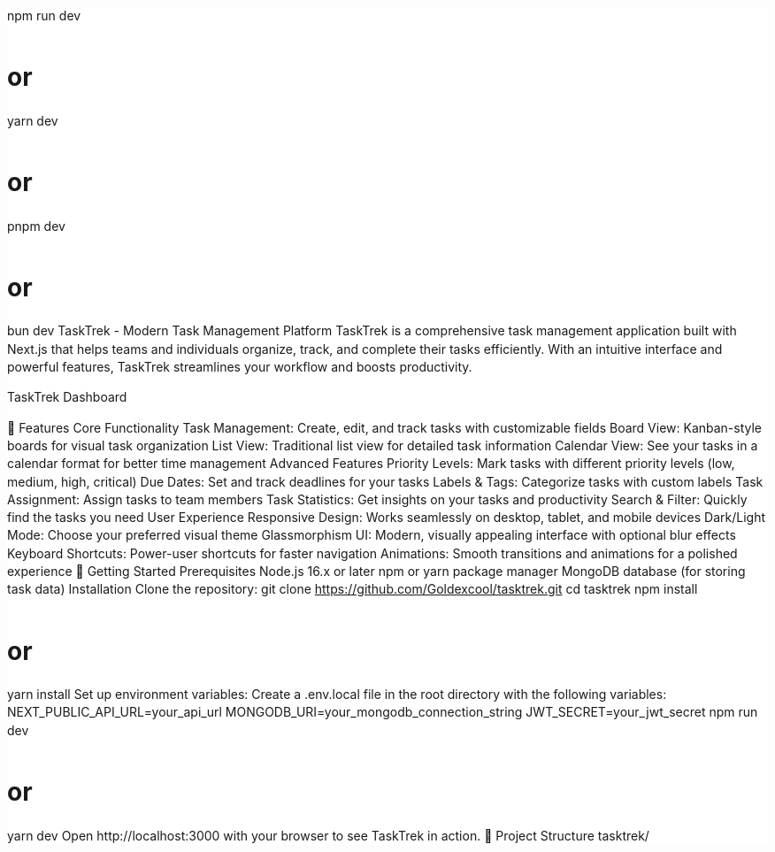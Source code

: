 npm run dev
# or
yarn dev
# or
pnpm dev
# or
bun dev
TaskTrek - Modern Task Management Platform
TaskTrek is a comprehensive task management application built with Next.js that helps teams and individuals organize, track, and complete their tasks efficiently. With an intuitive interface and powerful features, TaskTrek streamlines your workflow and boosts productivity.

TaskTrek Dashboard

🌟 Features
Core Functionality
Task Management: Create, edit, and track tasks with customizable fields
Board View: Kanban-style boards for visual task organization
List View: Traditional list view for detailed task information
Calendar View: See your tasks in a calendar format for better time management
Advanced Features
Priority Levels: Mark tasks with different priority levels (low, medium, high, critical)
Due Dates: Set and track deadlines for your tasks
Labels & Tags: Categorize tasks with custom labels
Task Assignment: Assign tasks to team members
Task Statistics: Get insights on your tasks and productivity
Search & Filter: Quickly find the tasks you need
User Experience
Responsive Design: Works seamlessly on desktop, tablet, and mobile devices
Dark/Light Mode: Choose your preferred visual theme
Glassmorphism UI: Modern, visually appealing interface with optional blur effects
Keyboard Shortcuts: Power-user shortcuts for faster navigation
Animations: Smooth transitions and animations for a polished experience
🚀 Getting Started
Prerequisites
Node.js 16.x or later
npm or yarn package manager
MongoDB database (for storing task data)
Installation
Clone the repository:
git clone https://github.com/Goldexcool/tasktrek.git
cd tasktrek
npm install
# or
yarn install
Set up environment variables: Create a .env.local file in the root directory with the following variables:
NEXT_PUBLIC_API_URL=your_api_url
MONGODB_URI=your_mongodb_connection_string
JWT_SECRET=your_jwt_secret
npm run dev
# or
yarn dev
Open http://localhost:3000 with your browser to see TaskTrek in action.
🔧 Project Structure
tasktrek/